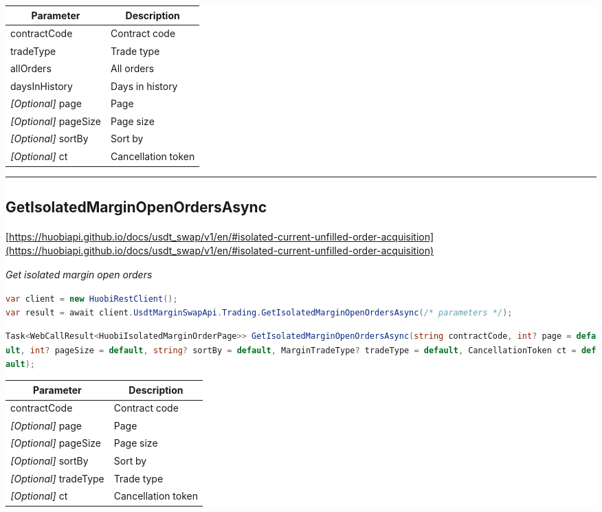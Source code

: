 |Parameter|Description|
|---|---|
|contractCode|Contract code|
|tradeType|Trade type|
|allOrders|All orders|
|daysInHistory|Days in history|
|_[Optional]_ page|Page|
|_[Optional]_ pageSize|Page size|
|_[Optional]_ sortBy|Sort by|
|_[Optional]_ ct|Cancellation token|

</p>

***

## GetIsolatedMarginOpenOrdersAsync  

[https://huobiapi.github.io/docs/usdt_swap/v1/en/#isolated-current-unfilled-order-acquisition](https://huobiapi.github.io/docs/usdt_swap/v1/en/#isolated-current-unfilled-order-acquisition)  
<p>

*Get isolated margin open orders*  

```csharp  
var client = new HuobiRestClient();  
var result = await client.UsdtMarginSwapApi.Trading.GetIsolatedMarginOpenOrdersAsync(/* parameters */);  
```  

```csharp  
Task<WebCallResult<HuobiIsolatedMarginOrderPage>> GetIsolatedMarginOpenOrdersAsync(string contractCode, int? page = default, int? pageSize = default, string? sortBy = default, MarginTradeType? tradeType = default, CancellationToken ct = default);  
```  

|Parameter|Description|
|---|---|
|contractCode|Contract code|
|_[Optional]_ page|Page|
|_[Optional]_ pageSize|Page size|
|_[Optional]_ sortBy|Sort by|
|_[Optional]_ tradeType|Trade type|
|_[Optional]_ ct|Cancellation token|

</p>
